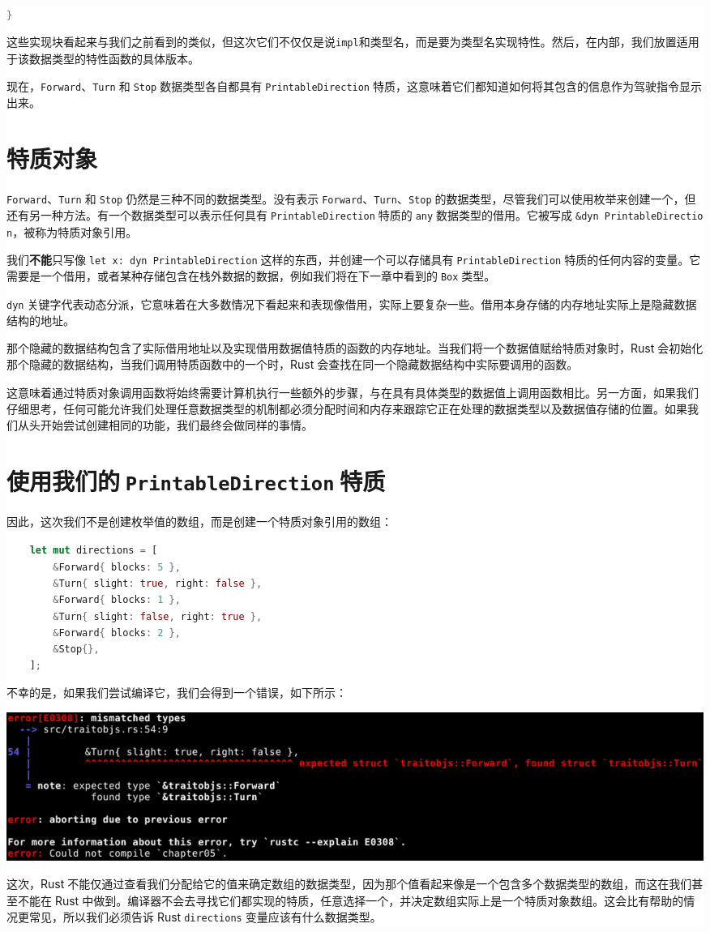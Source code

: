```rs
}
```

这些实现块看起来与我们之前看到的类似，但这次它们不仅仅是说`impl`和类型名，而是要为类型名实现特性。然后，在内部，我们放置适用于该数据类型的特性函数的具体版本。

现在，`Forward`、`Turn` 和 `Stop` 数据类型各自都具有 `PrintableDirection` 特质，这意味着它们都知道如何将其包含的信息作为驾驶指令显示出来。

# 特质对象

`Forward`、`Turn` 和 `Stop` 仍然是三种不同的数据类型。没有表示 `Forward`、`Turn`、`Stop` 的数据类型，尽管我们可以使用枚举来创建一个，但还有另一种方法。有一个数据类型可以表示任何具有 `PrintableDirection` 特质的 `any` 数据类型的借用。它被写成 `&dyn PrintableDirection`，被称为特质对象引用。

我们**不能**只写像 `let x: dyn PrintableDirection` 这样的东西，并创建一个可以存储具有 `PrintableDirection` 特质的任何内容的变量。它需要是一个借用，或者某种存储包含在栈外数据的数据，例如我们将在下一章中看到的 `Box` 类型。

`dyn` 关键字代表动态分派，它意味着在大多数情况下看起来和表现像借用，实际上要复杂一些。借用本身存储的内存地址实际上是隐藏数据结构的地址。

那个隐藏的数据结构包含了实际借用地址以及实现借用数据值特质的函数的内存地址。当我们将一个数据值赋给特质对象时，Rust 会初始化那个隐藏的数据结构，当我们调用特质函数中的一个时，Rust 会查找在同一个隐藏数据结构中实际要调用的函数。

这意味着通过特质对象调用函数将始终需要计算机执行一些额外的步骤，与在具有具体类型的数据值上调用函数相比。另一方面，如果我们仔细思考，任何可能允许我们处理任意数据类型的机制都必须分配时间和内存来跟踪它正在处理的数据类型以及数据值存储的位置。如果我们从头开始尝试创建相同的功能，我们最终会做同样的事情。

# 使用我们的 `PrintableDirection` 特质

因此，这次我们不是创建枚举值的数组，而是创建一个特质对象引用的数组：

```rs
    let mut directions = [
        &Forward{ blocks: 5 },
        &Turn{ slight: true, right: false },
        &Forward{ blocks: 1 },
        &Turn{ slight: false, right: true },
        &Forward{ blocks: 2 },
        &Stop{},
    ];
```

不幸的是，如果我们尝试编译它，我们会得到一个错误，如下所示：

![图片](img/a5617fdb-e14d-40db-8366-99a306a591cb.png)

这次，Rust 不能仅通过查看我们分配给它的值来确定数组的数据类型，因为那个值看起来像是一个包含多个数据类型的数组，而这在我们甚至不能在 Rust 中做到。编译器不会去寻找它们都实现的特质，任意选择一个，并决定数组实际上是一个特质对象数组。这会比有帮助的情况更常见，所以我们必须告诉 Rust `directions` 变量应该有什么数据类型。
